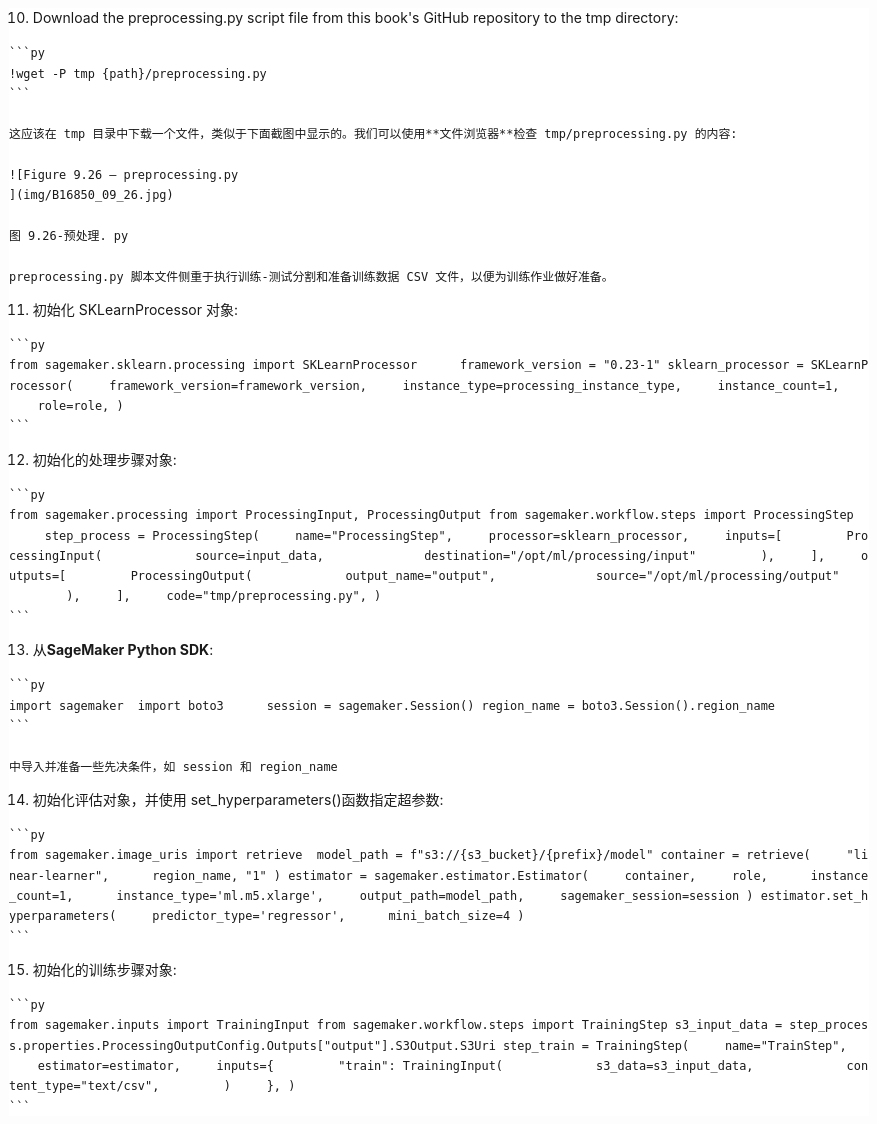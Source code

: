 10.  Download the preprocessing.py script file from this book's GitHub repository to the tmp directory:

    ```py
    !wget -P tmp {path}/preprocessing.py
    ```

    这应该在 tmp 目录中下载一个文件，类似于下面截图中显示的。我们可以使用**文件浏览器**检查 tmp/preprocessing.py 的内容:

    ![Figure 9.26 – preprocessing.py
    ](img/B16850_09_26.jpg)

    图 9.26-预处理. py

    preprocessing.py 脚本文件侧重于执行训练-测试分割和准备训练数据 CSV 文件，以便为训练作业做好准备。

11.  初始化 SKLearnProcessor 对象:

    ```py
    from sagemaker.sklearn.processing import SKLearnProcessor      framework_version = "0.23-1" sklearn_processor = SKLearnProcessor(     framework_version=framework_version,     instance_type=processing_instance_type,     instance_count=1,     role=role, )
    ```

12.  初始化的处理步骤对象:

    ```py
    from sagemaker.processing import ProcessingInput, ProcessingOutput from sagemaker.workflow.steps import ProcessingStep      step_process = ProcessingStep(     name="ProcessingStep",     processor=sklearn_processor,     inputs=[         ProcessingInput(             source=input_data,              destination="/opt/ml/processing/input"         ),     ],     outputs=[         ProcessingOutput(             output_name="output",              source="/opt/ml/processing/output"         ),     ],     code="tmp/preprocessing.py", )
    ```

13.  从**SageMaker Python SDK**:

    ```py
    import sagemaker  import boto3      session = sagemaker.Session() region_name = boto3.Session().region_name
    ```

    中导入并准备一些先决条件，如 session 和 region_name
14.  初始化评估对象，并使用 set_hyperparameters()函数指定超参数:

    ```py
    from sagemaker.image_uris import retrieve  model_path = f"s3://{s3_bucket}/{prefix}/model" container = retrieve(     "linear-learner",      region_name, "1" ) estimator = sagemaker.estimator.Estimator(     container,     role,      instance_count=1,      instance_type='ml.m5.xlarge',     output_path=model_path,     sagemaker_session=session ) estimator.set_hyperparameters(     predictor_type='regressor',      mini_batch_size=4 )
    ```

15.  初始化的训练步骤对象:

    ```py
    from sagemaker.inputs import TrainingInput from sagemaker.workflow.steps import TrainingStep s3_input_data = step_process.properties.ProcessingOutputConfig.Outputs["output"].S3Output.S3Uri step_train = TrainingStep(     name="TrainStep",     estimator=estimator,     inputs={         "train": TrainingInput(             s3_data=s3_input_data,             content_type="text/csv",         )     }, )
    ```
